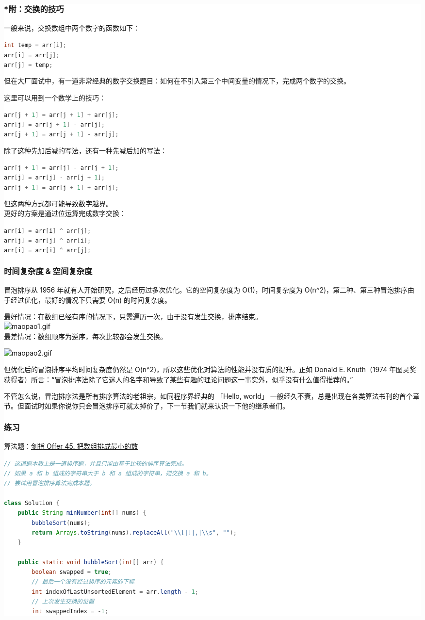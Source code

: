 ### *附：交换的技巧
一般来说，交换数组中两个数字的函数如下：
```java
int temp = arr[i];
arr[i] = arr[j];
arr[j] = temp;
```
但在大厂面试中，有一道非常经典的数字交换题目：如何在不引入第三个中间变量的情况下，完成两个数字的交换。

这里可以用到一个数学上的技巧：
```java
arr[j + 1] = arr[j + 1] + arr[j];
arr[j] = arr[j + 1] - arr[j];
arr[j + 1] = arr[j + 1] - arr[j];
```
除了这种先加后减的写法，还有一种先减后加的写法：
```java
arr[j + 1] = arr[j] - arr[j + 1];
arr[j] = arr[j] - arr[j + 1];
arr[j + 1] = arr[j + 1] + arr[j];
```
但这两种方式都可能导致数字越界。<br />更好的方案是通过位运算完成数字交换：
```java
arr[i] = arr[i] ^ arr[j];
arr[j] = arr[j] ^ arr[i];
arr[i] = arr[i] ^ arr[j];
```

### 时间复杂度 & 空间复杂度
冒泡排序从 1956 年就有人开始研究，之后经历过多次优化。它的空间复杂度为 O(1)，时间复杂度为 O(n^2)，第二种、第三种冒泡排序由于经过优化，最好的情况下只需要 O(n) 的时间复杂度。

最好情况：在数组已经有序的情况下，只需遍历一次，由于没有发生交换，排序结束。<br />![maopao1.gif](https://cdn.nlark.com/yuque/0/2022/gif/450565/1642228432055-5b112585-495f-4b08-8642-fe6f500a587d.gif#averageHue=%23d3e4e9&clientId=uc1843073-2b30-4&crop=0&crop=0&crop=1&crop=1&from=ui&id=u9d481622&margin=%5Bobject%20Object%5D&name=maopao1.gif&originHeight=253&originWidth=359&originalType=binary&ratio=1&rotation=0&showTitle=false&size=22782&status=done&style=none&taskId=ucc11cee2-1eed-4d64-b15f-d3dc7e1da1a&title=)<br />最差情况：数组顺序为逆序，每次比较都会发生交换。

![maopao2.gif](https://cdn.nlark.com/yuque/0/2022/gif/450565/1642228440930-2d27d15d-d4ab-4fc0-be78-840c3e806fdc.gif#averageHue=%23d3e4e9&clientId=uc1843073-2b30-4&crop=0&crop=0&crop=1&crop=1&from=ui&id=u09c4f55a&margin=%5Bobject%20Object%5D&name=maopao2.gif&originHeight=253&originWidth=359&originalType=binary&ratio=1&rotation=0&showTitle=false&size=80731&status=done&style=none&taskId=u258d357c-64c7-44ae-becc-03e74f27ae1&title=)

但优化后的冒泡排序平均时间复杂度仍然是 O(n^2)，所以这些优化对算法的性能并没有质的提升。正如 Donald E. Knuth（1974 年图灵奖获得者）所言：“冒泡排序法除了它迷人的名字和导致了某些有趣的理论问题这一事实外，似乎没有什么值得推荐的。”

不管怎么说，冒泡排序法是所有排序算法的老祖宗，如同程序界经典的 「Hello, world」 一般经久不衰，总是出现在各类算法书刊的首个章节。但面试时如果你说你只会冒泡排序可就太掉价了，下一节我们就来认识一下他的继承者们。

### 练习
算法题：[剑指 Offer 45. 把数组排成最小的数](https://www.nowcoder.com/practice/8fecd3f8ba334add803bf2a06af1b993?tpId=13&tqId=11185&rp=1&ru=/ta/coding-interviews&qru=/ta/coding-interviews/question-ranking)
```java
// 这道题本质上是一道排序题，并且只能由基于比较的排序算法完成。
// 如果 a 和 b 组成的字符串大于 b 和 a 组成的字符串，则交换 a 和 b。
// 尝试用冒泡排序算法完成本题。

class Solution {
    public String minNumber(int[] nums) {
        bubbleSort(nums);
        return Arrays.toString(nums).replaceAll("\\[|]|,|\\s", "");
    }

    public static void bubbleSort(int[] arr) {
        boolean swapped = true;
        // 最后一个没有经过排序的元素的下标
        int indexOfLastUnsortedElement = arr.length - 1;
        // 上次发生交换的位置
        int swappedIndex = -1;
```